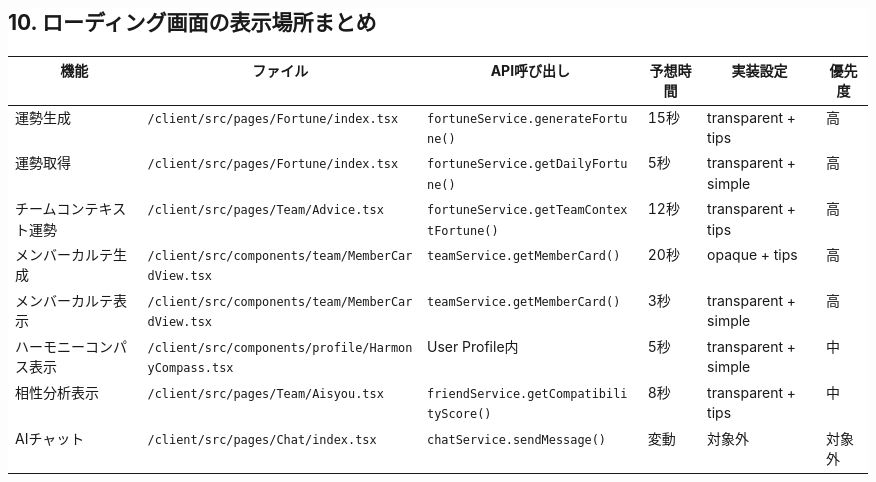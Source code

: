 ## 10. ローディング画面の表示場所まとめ

| 機能 | ファイル | API呼び出し | 予想時間 | 実装設定 | 優先度 |
|-----|---------|------------|---------|---------|------|
| 運勢生成 | `/client/src/pages/Fortune/index.tsx` | `fortuneService.generateFortune()` | 15秒 | transparent + tips | 高 |
| 運勢取得 | `/client/src/pages/Fortune/index.tsx` | `fortuneService.getDailyFortune()` | 5秒 | transparent + simple | 高 |
| チームコンテキスト運勢 | `/client/src/pages/Team/Advice.tsx` | `fortuneService.getTeamContextFortune()` | 12秒 | transparent + tips | 高 |
| メンバーカルテ生成 | `/client/src/components/team/MemberCardView.tsx` | `teamService.getMemberCard()` | 20秒 | opaque + tips | 高 |
| メンバーカルテ表示 | `/client/src/components/team/MemberCardView.tsx` | `teamService.getMemberCard()` | 3秒 | transparent + simple | 高 |
| ハーモニーコンパス表示 | `/client/src/components/profile/HarmonyCompass.tsx` | User Profile内 | 5秒 | transparent + simple | 中 |
| 相性分析表示 | `/client/src/pages/Team/Aisyou.tsx` | `friendService.getCompatibilityScore()` | 8秒 | transparent + tips | 中 |
| AIチャット | `/client/src/pages/Chat/index.tsx` | `chatService.sendMessage()` | 変動 | 対象外 | 対象外 |